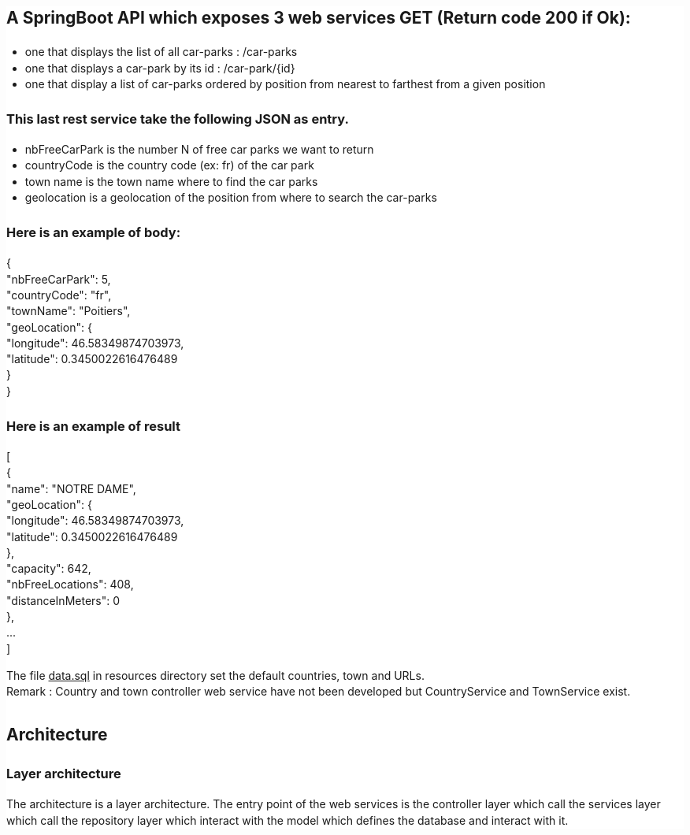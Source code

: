 ## A SpringBoot API which exposes 3 web services GET (Return code 200 if Ok):
* one that displays the list of all car-parks : /car-parks
* one that displays a car-park by its id : /car-park/{id}
* one that display a list of car-parks ordered by position from nearest to farthest from a given position   


### This last rest service take the following JSON as entry.   
* nbFreeCarPark is the number N of free car parks we want to return
* countryCode is the country code (ex: fr) of the car park
* town name is the town name where to find the car parks
* geolocation is a geolocation of the position from where to search the car-parks   

### Here is an example of body:
{   
  "nbFreeCarPark": 5,   
  "countryCode": "fr",   
  "townName": "Poitiers",   
  "geoLocation": {   
    "longitude": 46.58349874703973,   
    "latitude": 0.3450022616476489   
  }   
}

### Here is an example of result
[   
{   
  "name": "NOTRE DAME",   
  "geoLocation": {   
    "longitude": 46.58349874703973,   
    "latitude": 0.3450022616476489   
  },   
  "capacity": 642,   
  "nbFreeLocations": 408,   
  "distanceInMeters": 0   
},   
...   
]


The file [data.sql](src/main/resources/data.sql) in resources directory set the default countries, town and URLs.   
Remark : Country and town controller web service have not been developed but CountryService and TownService exist.


## Architecture
### Layer architecture
The architecture is a layer architecture. The entry point of the web services is the controller layer which call the 
services layer which call the repository layer which interact with the model which defines the database and interact with it.   
